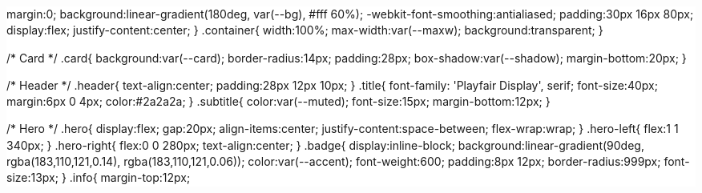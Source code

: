   margin:0;
  background:linear-gradient(180deg, var(--bg), #fff 60%);
  -webkit-font-smoothing:antialiased;
  padding:30px 16px 80px;
  display:flex;
  justify-content:center;
}
.container{
  width:100%;
  max-width:var(--maxw);
  background:transparent;
}

/* Card */
.card{
  background:var(--card);
  border-radius:14px;
  padding:28px;
  box-shadow:var(--shadow);
  margin-bottom:20px;
}

/* Header */
.header{
  text-align:center;
  padding:28px 12px 10px;
}
.title{
  font-family: 'Playfair Display', serif;
  font-size:40px;
  margin:6px 0 4px;
  color:#2a2a2a;
}
.subtitle{
  color:var(--muted);
  font-size:15px;
  margin-bottom:12px;
}

/* Hero */
.hero{
  display:flex;
  gap:20px;
  align-items:center;
  justify-content:space-between;
  flex-wrap:wrap;
}
.hero-left{
  flex:1 1 340px;
}
.hero-right{
  flex:0 0 280px;
  text-align:center;
}
.badge{
  display:inline-block;
  background:linear-gradient(90deg, rgba(183,110,121,0.14), rgba(183,110,121,0.06));
  color:var(--accent);
  font-weight:600;
  padding:8px 12px;
  border-radius:999px;
  font-size:13px;
}
.info{
  margin-top:12px;